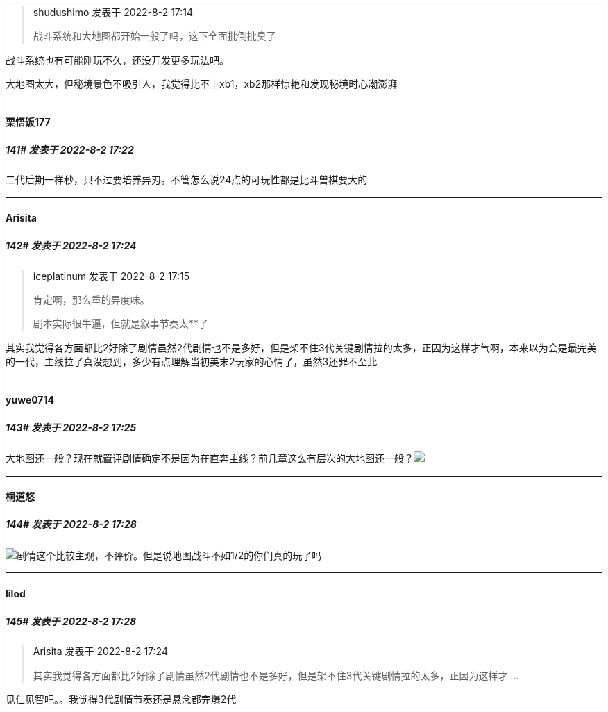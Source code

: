 <blockquote><a href="httphttps://bbs.saraba1st.com/2b/forum.php?mod=redirect&amp;goto=findpost&amp;pid=56909158&amp;ptid=2084818" target="_blank">shudushimo 发表于 2022-8-2 17:14</a>

战斗系统和大地图都开始一般了吗，这下全面批倒批臭了</blockquote>
战斗系统也有可能刚玩不久，还没开发更多玩法吧。

大地图太大，但秘境景色不吸引人，我觉得比不上xb1，xb2那样惊艳和发现秘境时心潮澎湃



*****

####  栗悟饭177  
##### 141#       发表于 2022-8-2 17:22

二代后期一样秒，只不过要培养异刃。不管怎么说24点的可玩性都是比斗兽棋要大的

*****

####  Arisita  
##### 142#       发表于 2022-8-2 17:24

<blockquote><a href="httphttps://bbs.saraba1st.com/2b/forum.php?mod=redirect&amp;goto=findpost&amp;pid=56909162&amp;ptid=2084818" target="_blank">iceplatinum 发表于 2022-8-2 17:15</a>

肯定啊，那么重的异度味。

剧本实际很牛逼，但就是叙事节奏太**了</blockquote>
其实我觉得各方面都比2好除了剧情虽然2代剧情也不是多好，但是架不住3代关键剧情拉的太多，正因为这样才气啊，本来以为会是最完美的一代，主线拉了真没想到，多少有点理解当初美末2玩家的心情了，虽然3还罪不至此

*****

####  yuwe0714  
##### 143#       发表于 2022-8-2 17:25

大地图还一般？现在就置评剧情确定不是因为在直奔主线？前几章这么有层次的大地图还一般？<img src="https://static.saraba1st.com/image/smiley/face2017/003.png" referrerpolicy="no-referrer">

*****

####  桐道悠  
##### 144#       发表于 2022-8-2 17:28

<img src="https://static.saraba1st.com/image/smiley/face2017/067.png" referrerpolicy="no-referrer">剧情这个比较主观，不评价。但是说地图战斗不如1/2的你们真的玩了吗

*****

####  lilod  
##### 145#       发表于 2022-8-2 17:28

<blockquote><a href="httphttps://bbs.saraba1st.com/2b/forum.php?mod=redirect&amp;goto=findpost&amp;pid=56909291&amp;ptid=2084818" target="_blank">Arisita 发表于 2022-8-2 17:24</a>

其实我觉得各方面都比2好除了剧情虽然2代剧情也不是多好，但是架不住3代关键剧情拉的太多，正因为这样才 ...</blockquote>
见仁见智吧。。我觉得3代剧情节奏还是悬念都完爆2代
